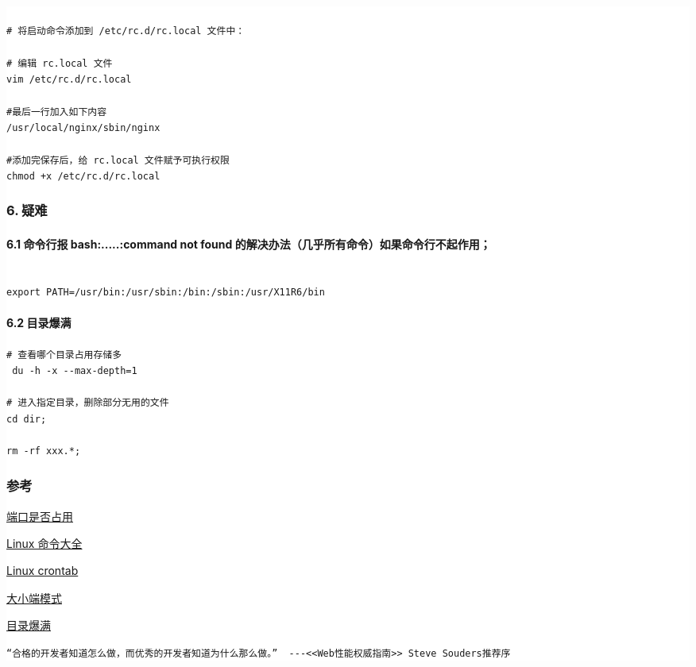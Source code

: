 ```shell

# 将启动命令添加到 /etc/rc.d/rc.local ⽂件中：

# 编辑 rc.local ⽂件
vim /etc/rc.d/rc.local

#最后⼀⾏加⼊如下内容
/usr/local/nginx/sbin/nginx

#添加完保存后，给 rc.local ⽂件赋予可执⾏权限
chmod +x /etc/rc.d/rc.local

```

### 6. 疑难

#### 6.1 命令行报 bash:.....:command not found 的解决办法（几乎所有命令）如果命令行不起作用；

```shell

export PATH=/usr/bin:/usr/sbin:/bin:/sbin:/usr/X11R6/bin

```

#### 6.2 目录爆满

```shell
# 查看哪个目录占用存储多
 du -h -x --max-depth=1

# 进入指定目录，删除部分无用的文件
cd dir;

rm -rf xxx.*;
```

### 参考

[端口是否占用](https://jingyan.baidu.com/article/3c48dd34491d47e10be358b8.html)

[Linux 命令大全](http://man.linuxde.net/)

[Linux crontab](http://man.linuxde.net/crontab)

[大小端模式](https://baike.baidu.com/item/%E5%A4%A7%E5%B0%8F%E7%AB%AF%E6%A8%A1%E5%BC%8F/6750542?fr=aladdin)

[目录爆满](https://blog.csdn.net/yibing0209/article/details/126740873)

```http
“合格的开发者知道怎么做，而优秀的开发者知道为什么那么做。”  ---<<Web性能权威指南>> Steve Souders推荐序
```
